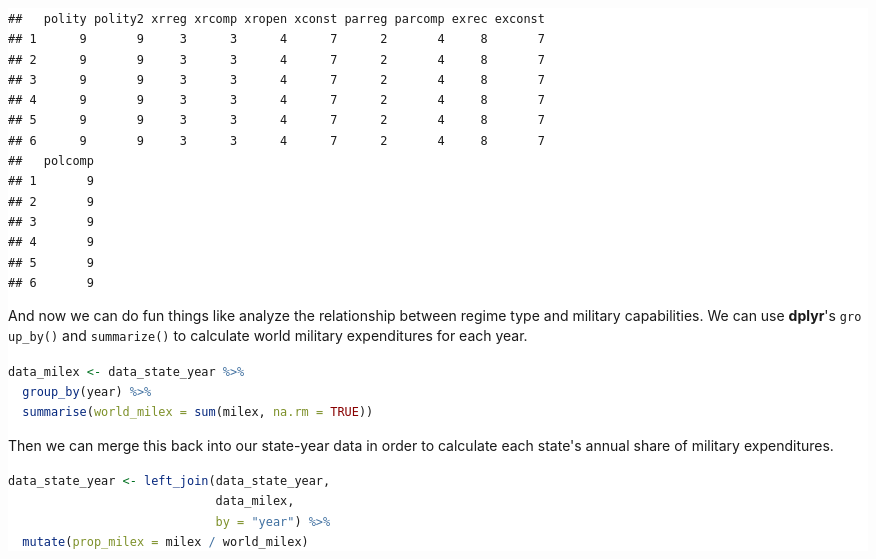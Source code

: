     ##   polity polity2 xrreg xrcomp xropen xconst parreg parcomp exrec exconst
    ## 1      9       9     3      3      4      7      2       4     8       7
    ## 2      9       9     3      3      4      7      2       4     8       7
    ## 3      9       9     3      3      4      7      2       4     8       7
    ## 4      9       9     3      3      4      7      2       4     8       7
    ## 5      9       9     3      3      4      7      2       4     8       7
    ## 6      9       9     3      3      4      7      2       4     8       7
    ##   polcomp
    ## 1       9
    ## 2       9
    ## 3       9
    ## 4       9
    ## 5       9
    ## 6       9

And now we can do fun things like analyze the relationship between regime type and military capabilities. We can use **dplyr**'s `group_by()` and `summarize()` to calculate world military expenditures for each year.

``` r
data_milex <- data_state_year %>%
  group_by(year) %>%
  summarise(world_milex = sum(milex, na.rm = TRUE))
```

Then we can merge this back into our state-year data in order to calculate each state's annual share of military expenditures.

``` r
data_state_year <- left_join(data_state_year,
                             data_milex,
                             by = "year") %>%
  mutate(prop_milex = milex / world_milex)
```
